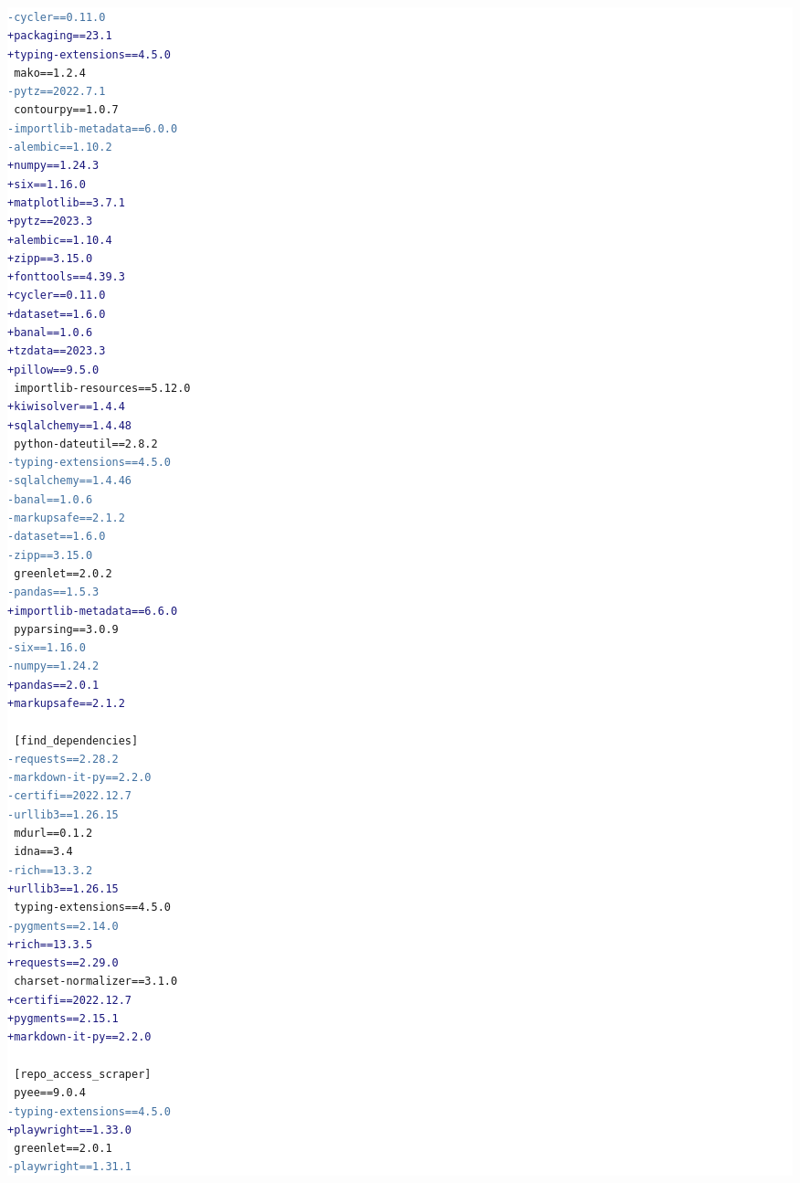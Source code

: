 ```diff
-cycler==0.11.0
+packaging==23.1
+typing-extensions==4.5.0
 mako==1.2.4
-pytz==2022.7.1
 contourpy==1.0.7
-importlib-metadata==6.0.0
-alembic==1.10.2
+numpy==1.24.3
+six==1.16.0
+matplotlib==3.7.1
+pytz==2023.3
+alembic==1.10.4
+zipp==3.15.0
+fonttools==4.39.3
+cycler==0.11.0
+dataset==1.6.0
+banal==1.0.6
+tzdata==2023.3
+pillow==9.5.0
 importlib-resources==5.12.0
+kiwisolver==1.4.4
+sqlalchemy==1.4.48
 python-dateutil==2.8.2
-typing-extensions==4.5.0
-sqlalchemy==1.4.46
-banal==1.0.6
-markupsafe==2.1.2
-dataset==1.6.0
-zipp==3.15.0
 greenlet==2.0.2
-pandas==1.5.3
+importlib-metadata==6.6.0
 pyparsing==3.0.9
-six==1.16.0
-numpy==1.24.2
+pandas==2.0.1
+markupsafe==2.1.2
 
 [find_dependencies]
-requests==2.28.2
-markdown-it-py==2.2.0
-certifi==2022.12.7
-urllib3==1.26.15
 mdurl==0.1.2
 idna==3.4
-rich==13.3.2
+urllib3==1.26.15
 typing-extensions==4.5.0
-pygments==2.14.0
+rich==13.3.5
+requests==2.29.0
 charset-normalizer==3.1.0
+certifi==2022.12.7
+pygments==2.15.1
+markdown-it-py==2.2.0
 
 [repo_access_scraper]
 pyee==9.0.4
-typing-extensions==4.5.0
+playwright==1.33.0
 greenlet==2.0.1
-playwright==1.31.1
```